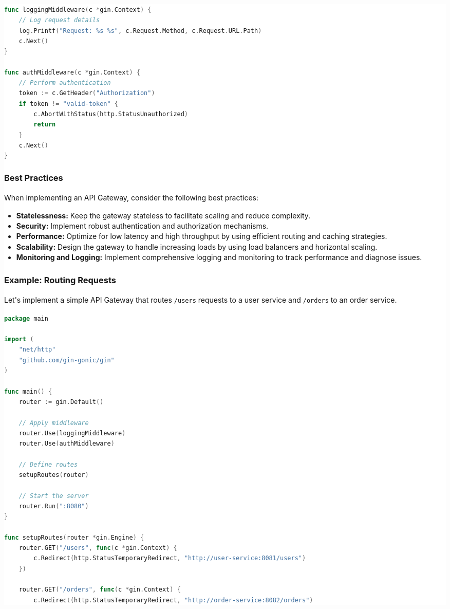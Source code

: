 ```go
func loggingMiddleware(c *gin.Context) {
    // Log request details
    log.Printf("Request: %s %s", c.Request.Method, c.Request.URL.Path)
    c.Next()
}

func authMiddleware(c *gin.Context) {
    // Perform authentication
    token := c.GetHeader("Authorization")
    if token != "valid-token" {
        c.AbortWithStatus(http.StatusUnauthorized)
        return
    }
    c.Next()
}
```

### Best Practices

When implementing an API Gateway, consider the following best practices:

- **Statelessness:** Keep the gateway stateless to facilitate scaling and reduce complexity.
- **Security:** Implement robust authentication and authorization mechanisms.
- **Performance:** Optimize for low latency and high throughput by using efficient routing and caching strategies.
- **Scalability:** Design the gateway to handle increasing loads by using load balancers and horizontal scaling.
- **Monitoring and Logging:** Implement comprehensive logging and monitoring to track performance and diagnose issues.

### Example: Routing Requests

Let's implement a simple API Gateway that routes `/users` requests to a user service and `/orders` to an order service.

```go
package main

import (
    "net/http"
    "github.com/gin-gonic/gin"
)

func main() {
    router := gin.Default()

    // Apply middleware
    router.Use(loggingMiddleware)
    router.Use(authMiddleware)

    // Define routes
    setupRoutes(router)

    // Start the server
    router.Run(":8080")
}

func setupRoutes(router *gin.Engine) {
    router.GET("/users", func(c *gin.Context) {
        c.Redirect(http.StatusTemporaryRedirect, "http://user-service:8081/users")
    })

    router.GET("/orders", func(c *gin.Context) {
        c.Redirect(http.StatusTemporaryRedirect, "http://order-service:8082/orders")
```